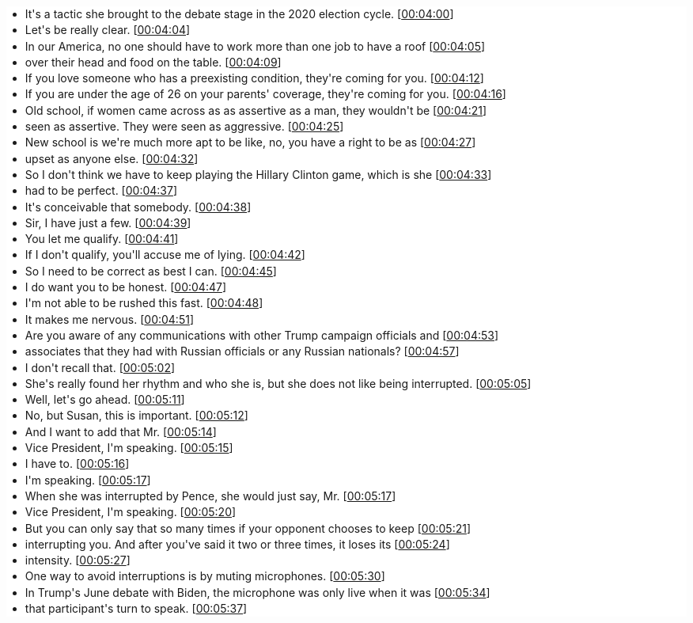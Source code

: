*  It's a tactic she brought to the debate stage in the 2020 election cycle. [[00:04:00](https://www.youtube.com/watch?v=5FDFPZgdtHs&t=240.32000000000002s)]
*  Let's be really clear. [[00:04:04](https://www.youtube.com/watch?v=5FDFPZgdtHs&t=244.4s)]
*  In our America, no one should have to work more than one job to have a roof [[00:04:05](https://www.youtube.com/watch?v=5FDFPZgdtHs&t=245.36s)]
*  over their head and food on the table. [[00:04:09](https://www.youtube.com/watch?v=5FDFPZgdtHs&t=249.76000000000002s)]
*  If you love someone who has a preexisting condition, they're coming for you. [[00:04:12](https://www.youtube.com/watch?v=5FDFPZgdtHs&t=252.12s)]
*  If you are under the age of 26 on your parents' coverage, they're coming for you. [[00:04:16](https://www.youtube.com/watch?v=5FDFPZgdtHs&t=256.64s)]
*  Old school, if women came across as as assertive as a man, they wouldn't be [[00:04:21](https://www.youtube.com/watch?v=5FDFPZgdtHs&t=261.32s)]
*  seen as assertive. They were seen as aggressive. [[00:04:25](https://www.youtube.com/watch?v=5FDFPZgdtHs&t=265.91999999999996s)]
*  New school is we're much more apt to be like, no, you have a right to be as [[00:04:27](https://www.youtube.com/watch?v=5FDFPZgdtHs&t=267.91999999999996s)]
*  upset as anyone else. [[00:04:32](https://www.youtube.com/watch?v=5FDFPZgdtHs&t=272.52s)]
*  So I don't think we have to keep playing the Hillary Clinton game, which is she [[00:04:33](https://www.youtube.com/watch?v=5FDFPZgdtHs&t=273.44s)]
*  had to be perfect. [[00:04:37](https://www.youtube.com/watch?v=5FDFPZgdtHs&t=277.15999999999997s)]
*  It's conceivable that somebody. [[00:04:38](https://www.youtube.com/watch?v=5FDFPZgdtHs&t=278.03999999999996s)]
*  Sir, I have just a few. [[00:04:39](https://www.youtube.com/watch?v=5FDFPZgdtHs&t=279.84s)]
*  You let me qualify. [[00:04:41](https://www.youtube.com/watch?v=5FDFPZgdtHs&t=281.2s)]
*  If I don't qualify, you'll accuse me of lying. [[00:04:42](https://www.youtube.com/watch?v=5FDFPZgdtHs&t=282.32s)]
*  So I need to be correct as best I can. [[00:04:45](https://www.youtube.com/watch?v=5FDFPZgdtHs&t=285.88s)]
*  I do want you to be honest. [[00:04:47](https://www.youtube.com/watch?v=5FDFPZgdtHs&t=287.84s)]
*  I'm not able to be rushed this fast. [[00:04:48](https://www.youtube.com/watch?v=5FDFPZgdtHs&t=288.6s)]
*  It makes me nervous. [[00:04:51](https://www.youtube.com/watch?v=5FDFPZgdtHs&t=291.84s)]
*  Are you aware of any communications with other Trump campaign officials and [[00:04:53](https://www.youtube.com/watch?v=5FDFPZgdtHs&t=293.08s)]
*  associates that they had with Russian officials or any Russian nationals? [[00:04:57](https://www.youtube.com/watch?v=5FDFPZgdtHs&t=297.52s)]
*  I don't recall that. [[00:05:02](https://www.youtube.com/watch?v=5FDFPZgdtHs&t=302.76s)]
*  She's really found her rhythm and who she is, but she does not like being interrupted. [[00:05:05](https://www.youtube.com/watch?v=5FDFPZgdtHs&t=305.0s)]
*  Well, let's go ahead. [[00:05:11](https://www.youtube.com/watch?v=5FDFPZgdtHs&t=311.68s)]
*  No, but Susan, this is important. [[00:05:12](https://www.youtube.com/watch?v=5FDFPZgdtHs&t=312.48s)]
*  And I want to add that Mr. [[00:05:14](https://www.youtube.com/watch?v=5FDFPZgdtHs&t=314.16s)]
*  Vice President, I'm speaking. [[00:05:15](https://www.youtube.com/watch?v=5FDFPZgdtHs&t=315.52s)]
*  I have to. [[00:05:16](https://www.youtube.com/watch?v=5FDFPZgdtHs&t=316.6s)]
*  I'm speaking. [[00:05:17](https://www.youtube.com/watch?v=5FDFPZgdtHs&t=317.0s)]
*  When she was interrupted by Pence, she would just say, Mr. [[00:05:17](https://www.youtube.com/watch?v=5FDFPZgdtHs&t=317.88s)]
*  Vice President, I'm speaking. [[00:05:20](https://www.youtube.com/watch?v=5FDFPZgdtHs&t=320.16s)]
*  But you can only say that so many times if your opponent chooses to keep [[00:05:21](https://www.youtube.com/watch?v=5FDFPZgdtHs&t=321.4s)]
*  interrupting you. And after you've said it two or three times, it loses its [[00:05:24](https://www.youtube.com/watch?v=5FDFPZgdtHs&t=324.48s)]
*  intensity. [[00:05:27](https://www.youtube.com/watch?v=5FDFPZgdtHs&t=327.32s)]
*  One way to avoid interruptions is by muting microphones. [[00:05:30](https://www.youtube.com/watch?v=5FDFPZgdtHs&t=330.36s)]
*  In Trump's June debate with Biden, the microphone was only live when it was [[00:05:34](https://www.youtube.com/watch?v=5FDFPZgdtHs&t=334.08s)]
*  that participant's turn to speak. [[00:05:37](https://www.youtube.com/watch?v=5FDFPZgdtHs&t=337.8s)]